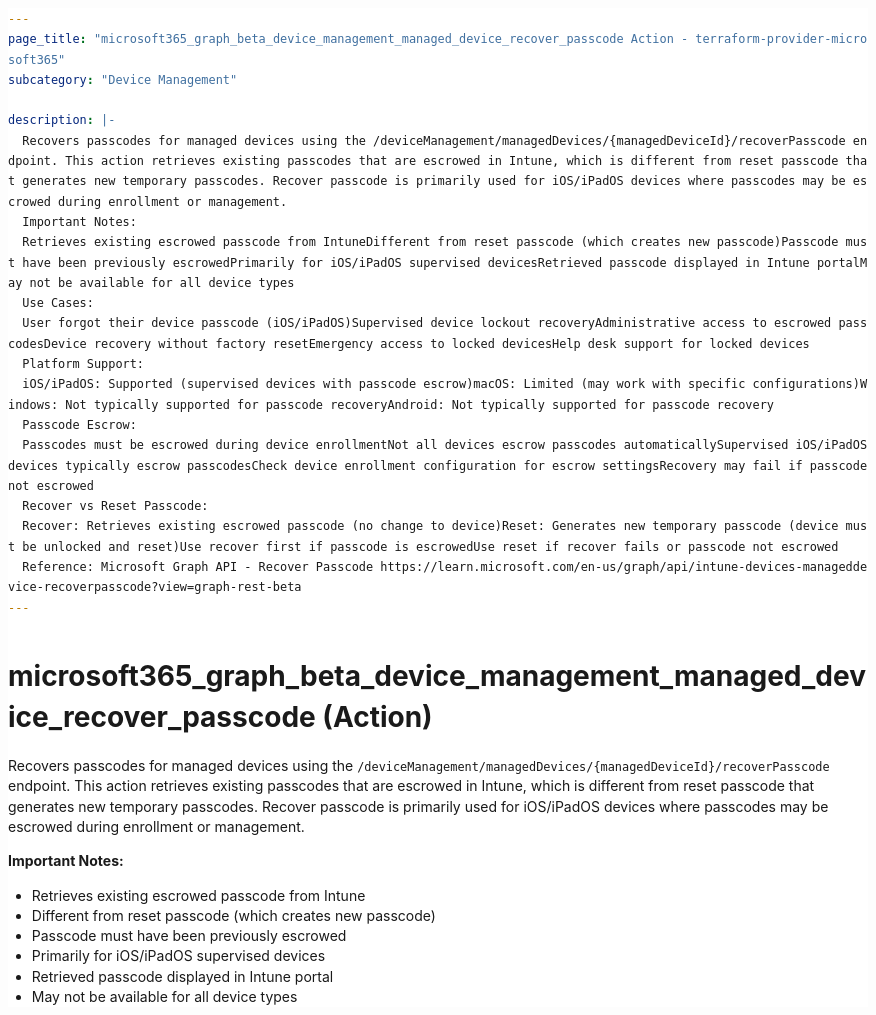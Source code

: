 ```yaml
---
page_title: "microsoft365_graph_beta_device_management_managed_device_recover_passcode Action - terraform-provider-microsoft365"
subcategory: "Device Management"

description: |-
  Recovers passcodes for managed devices using the /deviceManagement/managedDevices/{managedDeviceId}/recoverPasscode endpoint. This action retrieves existing passcodes that are escrowed in Intune, which is different from reset passcode that generates new temporary passcodes. Recover passcode is primarily used for iOS/iPadOS devices where passcodes may be escrowed during enrollment or management.
  Important Notes:
  Retrieves existing escrowed passcode from IntuneDifferent from reset passcode (which creates new passcode)Passcode must have been previously escrowedPrimarily for iOS/iPadOS supervised devicesRetrieved passcode displayed in Intune portalMay not be available for all device types
  Use Cases:
  User forgot their device passcode (iOS/iPadOS)Supervised device lockout recoveryAdministrative access to escrowed passcodesDevice recovery without factory resetEmergency access to locked devicesHelp desk support for locked devices
  Platform Support:
  iOS/iPadOS: Supported (supervised devices with passcode escrow)macOS: Limited (may work with specific configurations)Windows: Not typically supported for passcode recoveryAndroid: Not typically supported for passcode recovery
  Passcode Escrow:
  Passcodes must be escrowed during device enrollmentNot all devices escrow passcodes automaticallySupervised iOS/iPadOS devices typically escrow passcodesCheck device enrollment configuration for escrow settingsRecovery may fail if passcode not escrowed
  Recover vs Reset Passcode:
  Recover: Retrieves existing escrowed passcode (no change to device)Reset: Generates new temporary passcode (device must be unlocked and reset)Use recover first if passcode is escrowedUse reset if recover fails or passcode not escrowed
  Reference: Microsoft Graph API - Recover Passcode https://learn.microsoft.com/en-us/graph/api/intune-devices-manageddevice-recoverpasscode?view=graph-rest-beta
---
```


# microsoft365_graph_beta_device_management_managed_device_recover_passcode (Action)

Recovers passcodes for managed devices using the `/deviceManagement/managedDevices/{managedDeviceId}/recoverPasscode` endpoint. This action retrieves existing passcodes that are escrowed in Intune, which is different from reset passcode that generates new temporary passcodes. Recover passcode is primarily used for iOS/iPadOS devices where passcodes may be escrowed during enrollment or management.

**Important Notes:**
- Retrieves existing escrowed passcode from Intune
- Different from reset passcode (which creates new passcode)
- Passcode must have been previously escrowed
- Primarily for iOS/iPadOS supervised devices
- Retrieved passcode displayed in Intune portal
- May not be available for all device types
